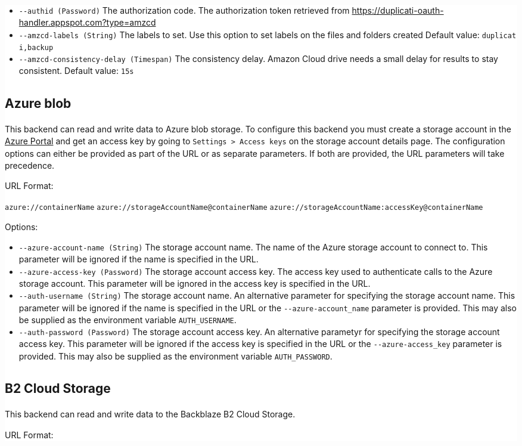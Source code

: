 * `--authid (Password)`
The authorization code.
The authorization token retrieved from https://duplicati-oauth-handler.appspot.com?type=amzcd
* `--amzcd-labels (String)`
The labels to set.
Use this option to set labels on the files and folders created
Default value: `duplicati,backup`
* `--amzcd-consistency-delay (Timespan)`
The consistency delay.
Amazon Cloud drive needs a small delay for results to stay consistent.
Default value: `15s`

## Azure blob

This backend can read and write data to Azure blob storage.  To configure this backend you must create a storage account in the [Azure Portal](https://portal.azure.com) and get an access key by going to `Settings > Access keys` on the storage account details page.  The configuration options can either be provided as part of the URL or as separate parameters.  If both are provided, the URL parameters will take precedence.

URL Format:

`azure://containerName`
`azure://storageAccountName@containerName`
`azure://storageAccountName:accessKey@containerName`

Options:

* `--azure-account-name (String)`
The storage account name.
The name of the Azure storage account to connect to.  This parameter will be ignored if the name is specified in the URL.
* `--azure-access-key (Password)`
The storage account access key.
The access key used to authenticate calls to the Azure storage account.  This parameter will be ignored in the access key is specified in the URL.
* `--auth-username (String)`
The storage account name.
An alternative parameter for specifying the storage account name. This parameter will be ignored if the name is specified in the URL or the `--azure-account_name` parameter is provided. This may also be supplied as the environment variable `AUTH_USERNAME`.
* `--auth-password (Password)`
The storage account access key.
An alternative parametyr for specifying the storage account access key. This parameter will be ignored if the access key is specified in the URL or the `--azure-access_key` parameter is provided. This may also be supplied as the environment variable `AUTH_PASSWORD`.

## B2 Cloud Storage

This backend can read and write data to the Backblaze B2 Cloud Storage.

URL Format:
